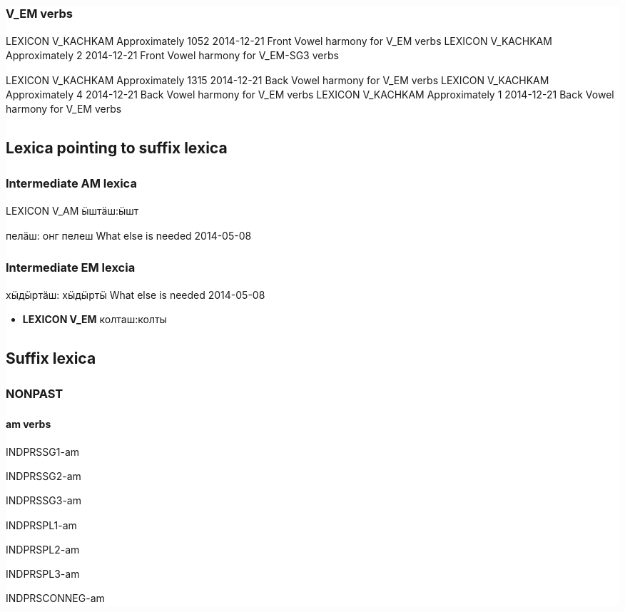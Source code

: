 ### V_EM verbs

LEXICON V_KACHKAM
Approximately 1052 2014-12-21
Front Vowel harmony for V_EM	verbs
LEXICON V_KACHKAM
Approximately 2 2014-12-21
Front Vowel harmony for V_EM-SG3 verbs

LEXICON V_KACHKAM
Approximately 1315 2014-12-21
Back	Vowel harmony for  V_EM verbs
LEXICON V_KACHKAM
Approximately 4 2014-12-21
Back	Vowel harmony for  V_EM verbs
LEXICON V_KACHKAM
Approximately 1 2014-12-21
Back	Vowel harmony for  V_EM verbs

## Lexica pointing to suffix lexica

### Intermediate AM lexica

LEXICON V_AM  ӹштӓш:ӹшт

пелӓш: онг пелеш
What else is needed 2014-05-08

### Intermediate EM lexcia

хӹдӹртӓш: хӹдӹртӹ
What else is needed 2014-05-08

* **LEXICON V_EM** колташ:колты

## Suffix lexica

### NONPAST

#### am verbs

INDPRSSG1-am

INDPRSSG2-am

INDPRSSG3-am

INDPRSPL1-am

INDPRSPL2-am

INDPRSPL3-am

INDPRSCONNEG-am
